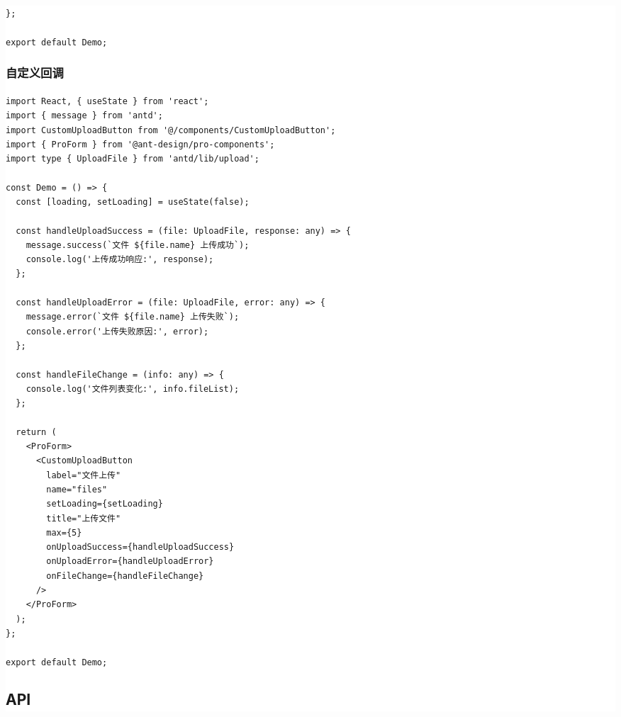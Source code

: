 ```tsx
};

export default Demo;
```

### 自定义回调

```tsx
import React, { useState } from 'react';
import { message } from 'antd';
import CustomUploadButton from '@/components/CustomUploadButton';
import { ProForm } from '@ant-design/pro-components';
import type { UploadFile } from 'antd/lib/upload';

const Demo = () => {
  const [loading, setLoading] = useState(false);

  const handleUploadSuccess = (file: UploadFile, response: any) => {
    message.success(`文件 ${file.name} 上传成功`);
    console.log('上传成功响应:', response);
  };

  const handleUploadError = (file: UploadFile, error: any) => {
    message.error(`文件 ${file.name} 上传失败`);
    console.error('上传失败原因:', error);
  };

  const handleFileChange = (info: any) => {
    console.log('文件列表变化:', info.fileList);
  };

  return (
    <ProForm>
      <CustomUploadButton
        label="文件上传"
        name="files"
        setLoading={setLoading}
        title="上传文件"
        max={5}
        onUploadSuccess={handleUploadSuccess}
        onUploadError={handleUploadError}
        onFileChange={handleFileChange}
      />
    </ProForm>
  );
};

export default Demo;
```

## API
